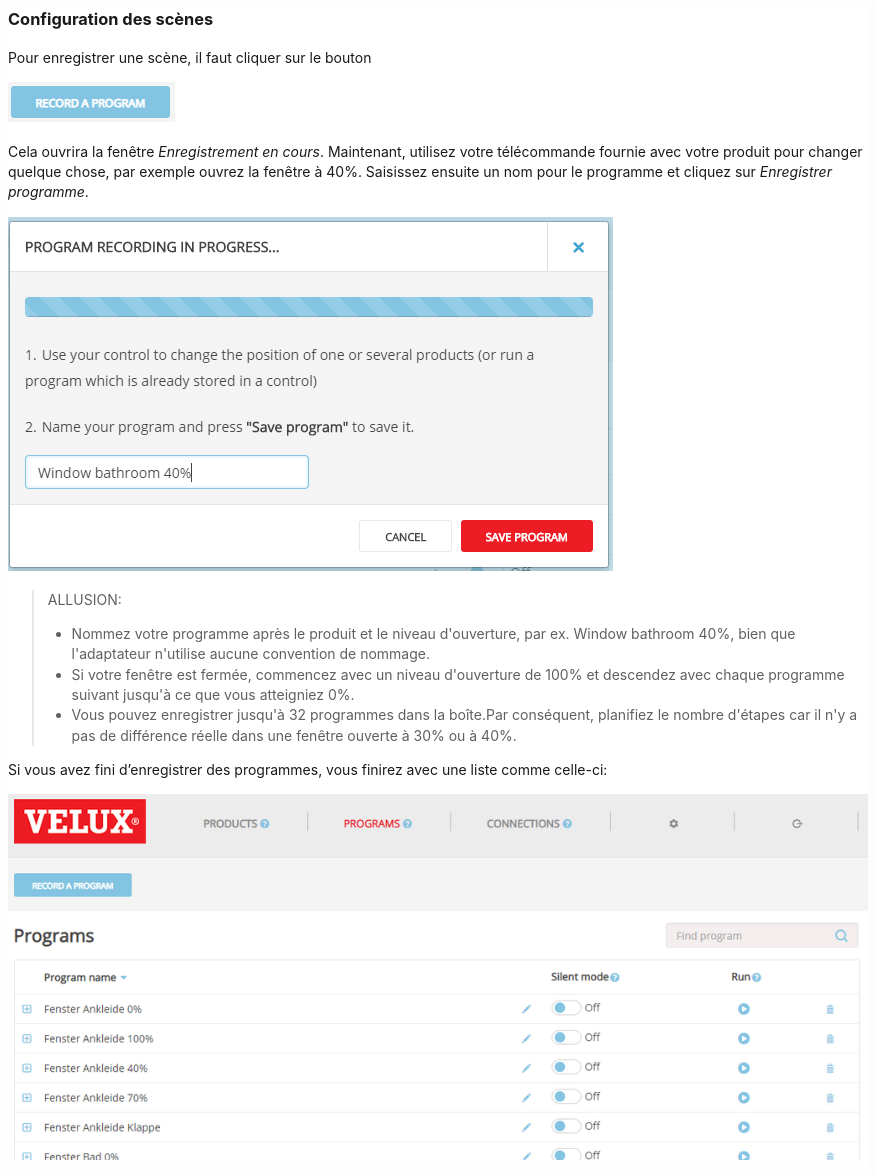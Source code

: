 ### Configuration des scènes

Pour enregistrer une scène, il faut cliquer sur le bouton

![Record program button](../en/img/RecordProgramButton.PNG)

Cela ouvrira la fenêtre *Enregistrement en cours*. Maintenant, utilisez votre télécommande fournie avec votre produit pour changer quelque chose, par exemple ouvrez la fenêtre à 40%. Saisissez ensuite un nom pour le programme et cliquez sur *Enregistrer programme*.

![Screenshot of Recording in progress](../en/img/RecordingInProgress.PNG)

> ALLUSION:
> - Nommez votre programme après le produit et le niveau d'ouverture, par ex. Window bathroom 40%, bien que l'adaptateur n'utilise aucune convention de nommage.
> - Si votre fenêtre est fermée, commencez avec un niveau d'ouverture de 100% et descendez avec chaque programme suivant jusqu'à ce que vous atteigniez 0%.
> - Vous pouvez enregistrer jusqu'à 32 programmes dans la boîte.Par conséquent, planifiez le nombre d'étapes car il n'y a pas de différence réelle dans une fenêtre ouverte à 30% ou à 40%.

Si vous avez fini d’enregistrer des programmes, vous finirez avec une liste comme celle-ci:

![Screenshot of the program list](../en/img/ProgramList.PNG)
